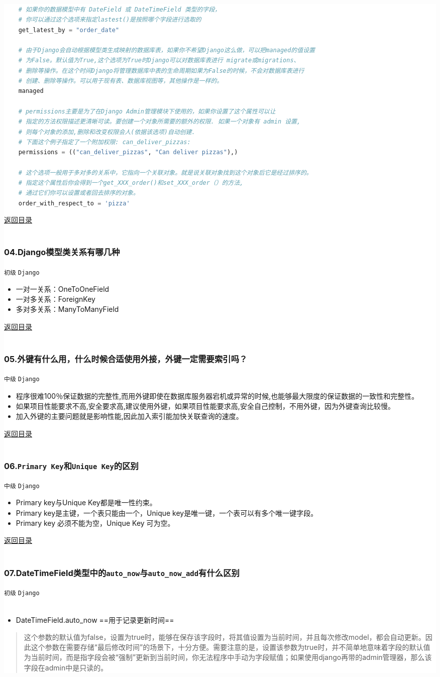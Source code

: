 ```python
    # 如果你的数据模型中有 DateField 或 DateTimeField 类型的字段，
    # 你可以通过这个选项来指定lastest()是按照哪个字段进行选取的
    get_latest_by = "order_date"
    
    # 由于Django会自动根据模型类生成映射的数据库表，如果你不希望Django这么做，可以把managed的值设置
    # 为False。默认值为True,这个选项为True时Django可以对数据库表进行 migrate或migrations、
    # 删除等操作。在这个时间Django将管理数据库中表的生命周期如果为False的时候，不会对数据库表进行
    # 创建、删除等操作。可以用于现有表、数据库视图等，其他操作是一样的。
    managed
    
    # permissions主要是为了在Django Admin管理模块下使用的，如果你设置了这个属性可以让
    # 指定的方法权限描述更清晰可读。要创建一个对象所需要的额外的权限. 如果一个对象有 admin 设置,
    # 则每个对象的添加,删除和改变权限会人(依据该选项)自动创建.
    # 下面这个例子指定了一个附加权限: can_deliver_pizzas:
    permissions = (("can_deliver_pizzas", "Can deliver pizzas"),)
    
    # 这个选项一般用于多对多的关系中，它指向一个关联对象。就是说关联对象找到这个对象后它是经过排序的。
    # 指定这个属性后你会得到一个get_XXX_order()和set_XXX_order（）的方法,
    # 通过它们你可以设置或者回去排序的对象。
    order_with_respect_to = 'pizza'
```
[返回目录](#目录)
<br><br>
### 04.Django模型类关系有哪几种
`初级` `Django` <br>
- 一对一关系：OneToOneField
- 一对多关系：ForeignKey
- 多对多关系：ManyToManyField

[返回目录](#目录)
<br><br>
### 05.外键有什么用，什么时候合适使用外接，外键一定需要索引吗？
`中级` `Django` <br>
- 程序很难100％保证数据的完整性,而用外键即使在数据库服务器宕机或异常的时候,也能够最大限度的保证数据的一致性和完整性。
- 如果项目性能要求不高,安全要求高,建议使用外键，如果项目性能要求高,安全自己控制，不用外键，因为外键查询比较慢。
- 加入外键的主要问题就是影响性能,因此加入索引能加快关联查询的速度。

[返回目录](#目录)
<br><br>
### 06.`Primary Key`和`Unique Key`的区别
`中级` `Django` <br>
- Primary key与Unique Key都是唯一性约束。
- Primary key是主键，一个表只能由一个，Unique key是唯一键，一个表可以有多个唯一键字段。
- Primary key 必须不能为空，Unique Key 可为空。

[返回目录](#目录)
<br><br>
### 07.DateTimeField类型中的`auto_now`与`auto_now_add`有什么区别
`初级` `Django` <br><br>
- DateTimeField.auto_now ==用于记录更新时间==
> 这个参数的默认值为false，设置为true时，能够在保存该字段时，将其值设置为当前时间，并且每次修改model，都会自动更新。因此这个参数在需要存储“最后修改时间”的场景下，十分方便。需要注意的是，设置该参数为true时，并不简单地意味着字段的默认值为当前时间，而是指字段会被“强制”更新到当前时间，你无法程序中手动为字段赋值；如果使用django再带的admin管理器，那么该字段在admin中是只读的。
